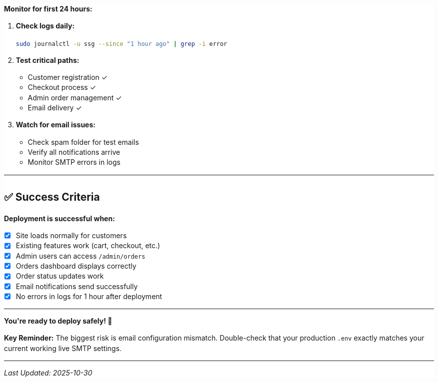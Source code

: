 **Monitor for first 24 hours:**

1. **Check logs daily:**
   ```bash
   sudo journalctl -u ssg --since "1 hour ago" | grep -i error
   ```

2. **Test critical paths:**
   - Customer registration ✓
   - Checkout process ✓
   - Admin order management ✓
   - Email delivery ✓

3. **Watch for email issues:**
   - Check spam folder for test emails
   - Verify all notifications arrive
   - Monitor SMTP errors in logs

---

## ✅ Success Criteria

**Deployment is successful when:**

- [x] Site loads normally for customers
- [x] Existing features work (cart, checkout, etc.)
- [x] Admin users can access `/admin/orders`
- [x] Orders dashboard displays correctly
- [x] Order status updates work
- [x] Email notifications send successfully
- [x] No errors in logs for 1 hour after deployment

---

**You're ready to deploy safely! 🚀**

**Key Reminder:** The biggest risk is email configuration mismatch. Double-check that your production `.env` exactly matches your current working live SMTP settings.

---

*Last Updated: 2025-10-30*
